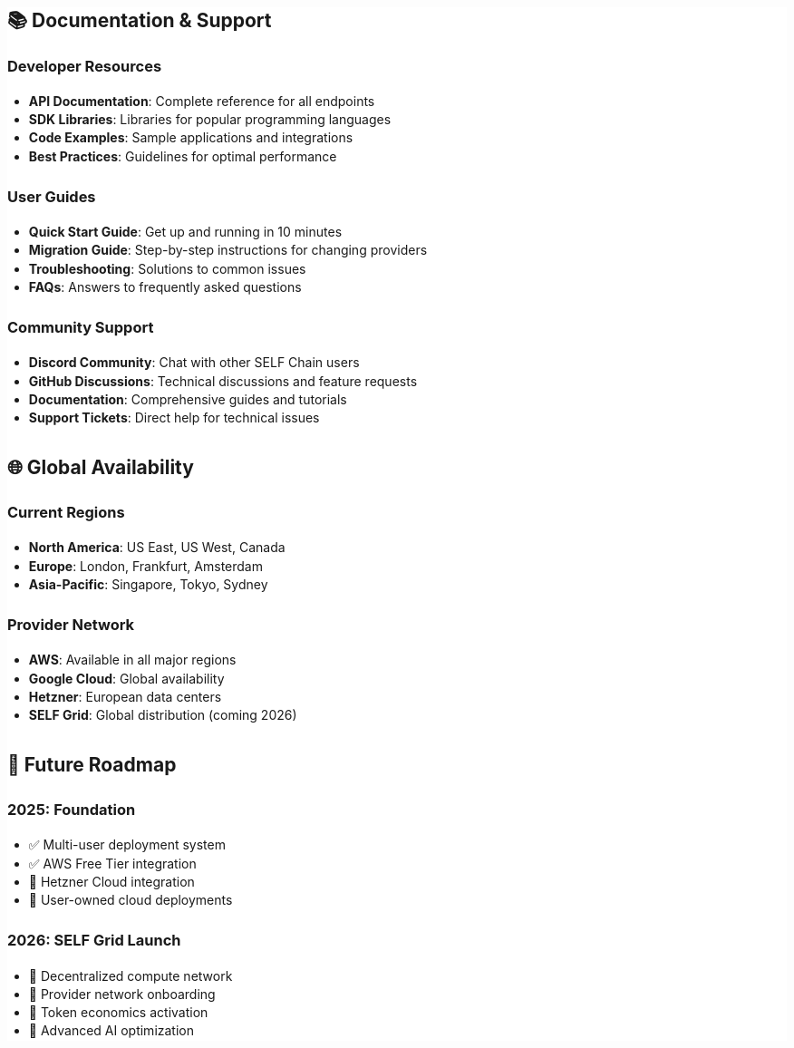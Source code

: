 ## 📚 Documentation & Support

### Developer Resources
- **API Documentation**: Complete reference for all endpoints
- **SDK Libraries**: Libraries for popular programming languages
- **Code Examples**: Sample applications and integrations
- **Best Practices**: Guidelines for optimal performance

### User Guides
- **Quick Start Guide**: Get up and running in 10 minutes
- **Migration Guide**: Step-by-step instructions for changing providers
- **Troubleshooting**: Solutions to common issues
- **FAQs**: Answers to frequently asked questions

### Community Support
- **Discord Community**: Chat with other SELF Chain users
- **GitHub Discussions**: Technical discussions and feature requests
- **Documentation**: Comprehensive guides and tutorials
- **Support Tickets**: Direct help for technical issues

## 🌐 Global Availability

### Current Regions
- **North America**: US East, US West, Canada
- **Europe**: London, Frankfurt, Amsterdam
- **Asia-Pacific**: Singapore, Tokyo, Sydney

### Provider Network
- **AWS**: Available in all major regions
- **Google Cloud**: Global availability
- **Hetzner**: European data centers
- **SELF Grid**: Global distribution (coming 2026)

## 🔮 Future Roadmap

### 2025: Foundation
- ✅ Multi-user deployment system
- ✅ AWS Free Tier integration
- 🔄 Hetzner Cloud integration
- 🔄 User-owned cloud deployments

### 2026: SELF Grid Launch
- 🚀 Decentralized compute network
- 🚀 Provider network onboarding
- 🚀 Token economics activation
- 🚀 Advanced AI optimization
